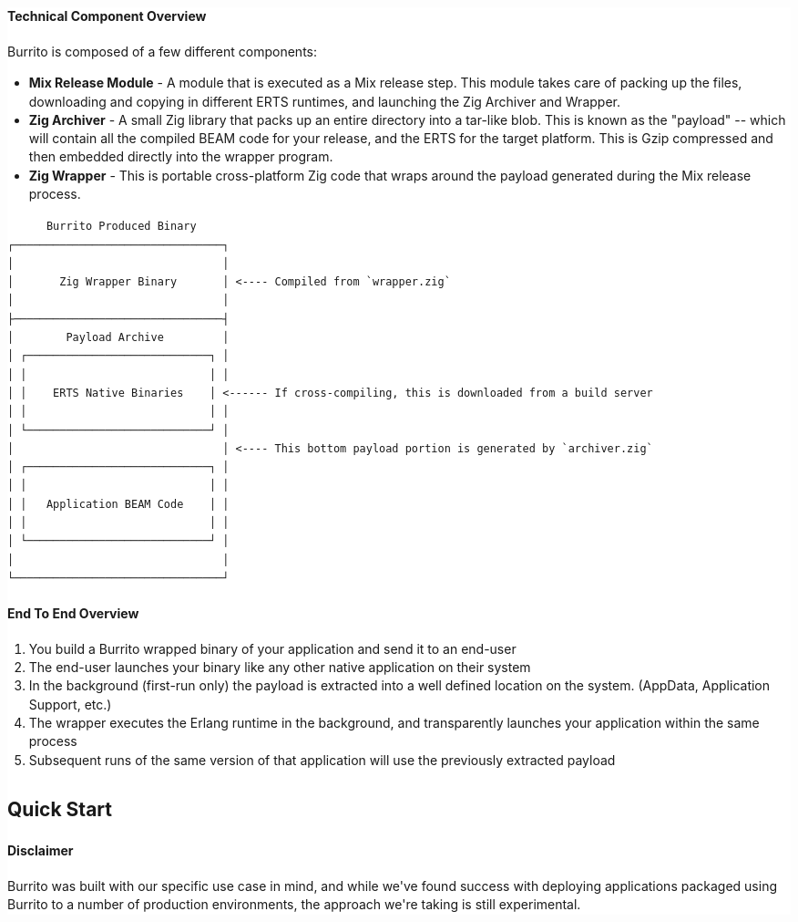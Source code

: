 #### Technical Component Overview
Burrito is composed of a few different components:
* **Mix Release Module** - A module that is executed as a Mix release step. This module takes care of packing up the files, downloading and copying in different ERTS runtimes, and launching the Zig Archiver and Wrapper.
* **Zig Archiver** - A small Zig library that packs up an entire directory into a tar-like blob. This is known as the "payload" -- which will contain all the compiled BEAM code for your release, and the ERTS for the target platform. This is Gzip compressed and then embedded directly into the wrapper program.
* **Zig Wrapper** - This is portable cross-platform Zig code that wraps around the payload generated during the Mix release process.

```
      Burrito Produced Binary
┌────────────────────────────────┐
│                                │
│       Zig Wrapper Binary       │ <---- Compiled from `wrapper.zig`
│                                │
├────────────────────────────────┤
│        Payload Archive         │
│ ┌────────────────────────────┐ │
│ │                            │ │
│ │    ERTS Native Binaries    │ <------ If cross-compiling, this is downloaded from a build server
│ │                            │ │
│ └────────────────────────────┘ │
│                                │ <---- This bottom payload portion is generated by `archiver.zig`
│ ┌────────────────────────────┐ │
│ │                            │ │
│ │   Application BEAM Code    │ │
│ │                            │ │
│ └────────────────────────────┘ │
│                                │
└────────────────────────────────┘
```

#### End To End Overview

 1. You build a Burrito wrapped binary of your application and send it to an end-user
 2. The end-user launches your binary like any other native application on their system
 3. In the background (first-run only) the payload is extracted into a well defined location on the system. (AppData, Application Support, etc.)
 4. The wrapper executes the Erlang runtime in the background, and transparently launches your application within the same process
 5. Subsequent runs of the same version of that application will use the previously extracted payload

## Quick Start
#### Disclaimer
Burrito was built with our specific use case in mind, and while we've found success with deploying applications packaged using Burrito to a number of production environments, the approach we're taking is still experimental.
